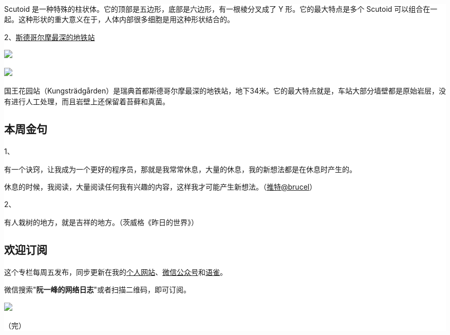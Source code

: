 Scutoid 是一种特殊的柱状体。它的顶部是五边形，底部是六边形，有一根棱分叉成了 Y 形。它的最大特点是多个 Scutoid 可以组合在一起。这种形状的重大意义在于，人体内部很多细胞是用这种形状结合的。

2、[斯德哥尔摩最深的地铁站](https://www.atlasobscura.com/places/kungstradgarden-metro-station)

![](https://cdn.beekka.com/blogimg/asset/201808/bg2018083127.jpg)

![](https://cdn.beekka.com/blogimg/asset/201808/bg2018083128.jpg)

国王花园站（Kungsträdgården）是瑞典首都斯德哥尔摩最深的地铁站，地下34米。它的最大特点就是，车站大部分墙壁都是原始岩层，没有进行人工处理，而且岩壁上还保留着苔藓和真菌。

## 本周金句

1、

有一个诀窍，让我成为一个更好的程序员，那就是我常常休息，大量的休息，我的新想法都是在休息时产生的。

休息的时候，我阅读，大量阅读任何我有兴趣的内容，这样我才可能产生新想法。（[推特@brucel](https://twitter.com/brucel/status/1029684694701486080)）

2、

有人栽树的地方，就是吉祥的地方。（茨威格《昨日的世界》）

## 欢迎订阅

这个专栏每周五发布，同步更新在我的[个人网站](http://www.ruanyifeng.com/blog)、[微信公众号](http://weixin.sogou.com/weixin?query=%E9%98%AE%E4%B8%80%E5%B3%B0%E7%9A%84%E7%BD%91%E7%BB%9C%E6%97%A5%E5%BF%97)和[语雀](https://yuque.com/ruanyf/share/)。

微信搜索"__阮一峰的网络日志__"或者扫描二维码，即可订阅。

![](http://www.ruanyifeng.com/blogimg/asset/2018/bg2018042311.jpg)

（完）

